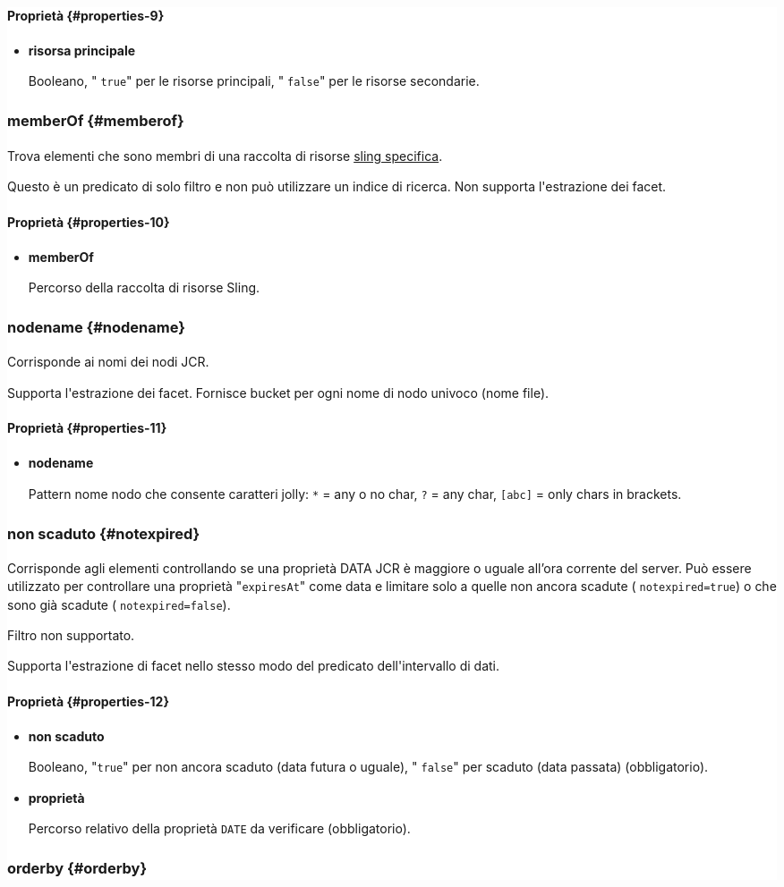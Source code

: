 #### Proprietà {#properties-9}

* **risorsa principale**

  Booleano, &quot; `true`&quot; per le risorse principali, &quot; `false`&quot; per le risorse secondarie.

### memberOf {#memberof}

Trova elementi che sono membri di una raccolta di risorse [sling specifica](https://developer.adobe.com/experience-manager/reference-materials/6-5/javadoc/org/apache/sling/resource/collection/ResourceCollection.html).

Questo è un predicato di solo filtro e non può utilizzare un indice di ricerca. Non supporta l&#39;estrazione dei facet.

#### Proprietà {#properties-10}

* **memberOf**

  Percorso della raccolta di risorse Sling.

### nodename {#nodename}

Corrisponde ai nomi dei nodi JCR.

Supporta l&#39;estrazione dei facet. Fornisce bucket per ogni nome di nodo univoco (nome file).

#### Proprietà {#properties-11}

* **nodename**

  Pattern nome nodo che consente caratteri jolly: `*` = any o no char, `?` = any char, `[abc]` = only chars in brackets.

### non scaduto {#notexpired}

Corrisponde agli elementi controllando se una proprietà DATA JCR è maggiore o uguale all’ora corrente del server. Può essere utilizzato per controllare una proprietà &quot;`expiresAt`&quot; come data e limitare solo a quelle non ancora scadute ( `notexpired=true`) o che sono già scadute ( `notexpired=false`).

Filtro non supportato.

Supporta l&#39;estrazione di facet nello stesso modo del predicato dell&#39;intervallo di dati.

#### Proprietà {#properties-12}

* **non scaduto**

  Booleano, &quot;`true`&quot; per non ancora scaduto (data futura o uguale), &quot; `false`&quot; per scaduto (data passata) (obbligatorio).

* **proprietà**

  Percorso relativo della proprietà `DATE` da verificare (obbligatorio).

### orderby {#orderby}
